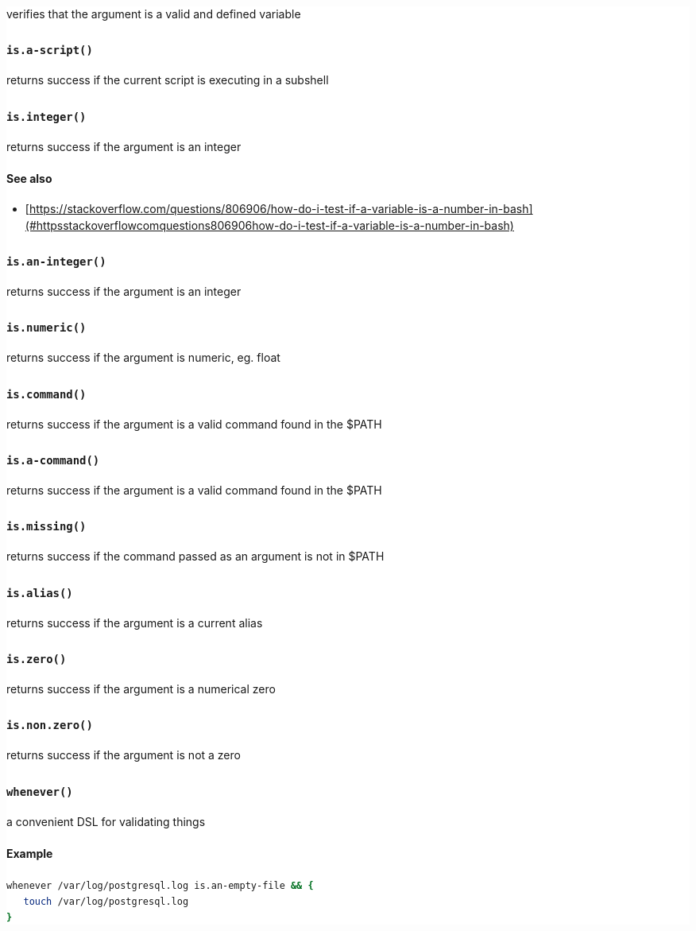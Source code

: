 verifies that the argument is a valid and defined variable

### `is.a-script()`

returns success if the current script is executing in a subshell

### `is.integer()`

returns success if the argument is an integer

#### See also

* [https://stackoverflow.com/questions/806906/how-do-i-test-if-a-variable-is-a-number-in-bash](#httpsstackoverflowcomquestions806906how-do-i-test-if-a-variable-is-a-number-in-bash)

### `is.an-integer()`

returns success if the argument is an integer

### `is.numeric()`

returns success if the argument is numeric, eg. float

### `is.command()`

returns success if the argument is a valid command found in the $PATH

### `is.a-command()`

returns success if the argument is a valid command found in the $PATH

### `is.missing()`

returns success if the command passed as an argument is not in $PATH

### `is.alias()`

returns success if the argument is a current alias

### `is.zero()`

returns success if the argument is a numerical zero

### `is.non.zero()`

returns success if the argument is not a zero

### `whenever()`

a convenient DSL for validating things

#### Example

```bash
whenever /var/log/postgresql.log is.an-empty-file && {
   touch /var/log/postgresql.log
}
```
